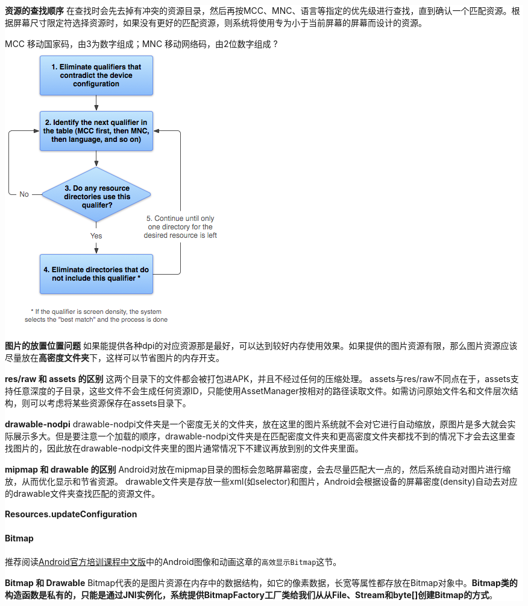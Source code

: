**资源的查找顺序**
在查找时会先去掉有冲突的资源目录，然后再按MCC、MNC、语言等指定的优先级进行查找，直到确认一个匹配资源。根据屏幕尺寸限定符选择资源时，如果没有更好的匹配资源，则系统将使用专为小于当前屏幕的屏幕而设计的资源。

MCC 移动国家码，由3为数字组成；MNC 移动网络码，由2位数字组成 ?  
![img](images/resource_path.png)

**图片的放置位置问题**
如果能提供各种dpi的对应资源那是最好，可以达到较好内存使用效果。如果提供的图片资源有限，那么图片资源应该尽量放在**高密度文件夹**下，这样可以节省图片的内存开支。

**res/raw 和 assets 的区别**
这两个目录下的文件都会被打包进APK，并且不经过任何的压缩处理。
assets与res/raw不同点在于，assets支持任意深度的子目录，这些文件不会生成任何资源ID，只能使用AssetManager按相对的路径读取文件。如需访问原始文件名和文件层次结构，则可以考虑将某些资源保存在assets目录下。

**drawable-nodpi**
drawable-nodpi文件夹是一个密度无关的文件夹，放在这里的图片系统就不会对它进行自动缩放，原图片是多大就会实际展示多大。但是要注意一个加载的顺序，drawable-nodpi文件夹是在匹配密度文件夹和更高密度文件夹都找不到的情况下才会去这里查找图片的，因此放在drawable-nodpi文件夹里的图片通常情况下不建议再放到别的文件夹里面。

**mipmap 和 drawable 的区别**
Android对放在mipmap目录的图标会忽略屏幕密度，会去尽量匹配大一点的，然后系统自动对图片进行缩放，从而优化显示和节省资源。
drawable文件夹是存放一些xml(如selector)和图片，Android会根据设备的屏幕密度(density)自动去对应的drawable文件夹查找匹配的资源文件。

**Resources.updateConfiguration**

#### Bitmap

推荐阅读[Android官方培训课程中文版](http://hukai.me/android-training-course-in-chinese/index.html)中的Android图像和动画这章的`高效显示Bitmap`这节。

**Bitmap 和 Drawable**
Bitmap代表的是图片资源在内存中的数据结构，如它的像素数据，长宽等属性都存放在Bitmap对象中。**Bitmap类的构造函数是私有的，只能是通过JNI实例化，系统提供BitmapFactory工厂类给我们从从File、Stream和byte[]创建Bitmap的方式**。
